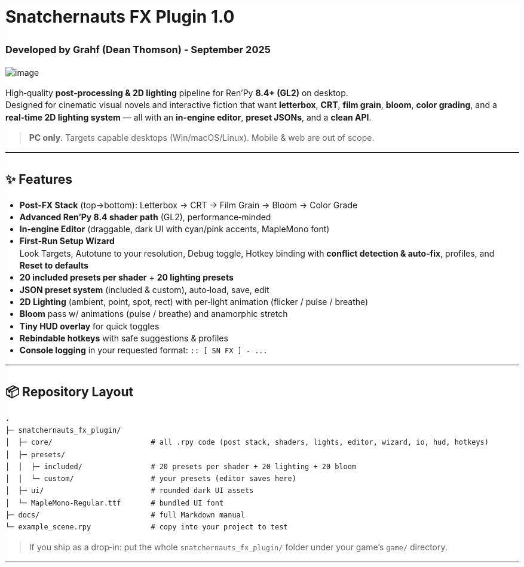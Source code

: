 
# Snatchernauts FX Plugin 1.0
### Developed by Grahf (Dean Thomson) - September 2025

<img width="768" height="768" alt="image" src="https://github.com/user-attachments/assets/29b3a545-59f6-496a-afc3-0d485b807988" />


High‑quality **post‑processing & 2D lighting** pipeline for Ren’Py **8.4+ (GL2)** on desktop.  
Designed for cinematic visual novels and interactive fiction that want **letterbox**, **CRT**, **film grain**, **bloom**, **color grading**, and a **real‑time 2D lighting system** — all with an **in‑engine editor**, **preset JSONs**, and a **clean API**.

> **PC only.** Targets capable desktops (Win/macOS/Linux). Mobile & web are out of scope.

---

## ✨ Features

- **Post‑FX Stack** (top→bottom): Letterbox → CRT → Film Grain → Bloom → Color Grade
- **Advanced Ren’Py 8.4 shader path** (GL2), performance‑minded
- **In‑engine Editor** (draggable, dark UI with cyan/pink accents, MapleMono font)
- **First‑Run Setup Wizard**  
  Look Targets, Autotune to your resolution, Debug toggle, Hotkey binding with **conflict detection & auto‑fix**, profiles, and **Reset to defaults**
- **20 included presets per shader** + **20 lighting presets**
- **JSON preset system** (included & custom), auto‑load, save, edit
- **2D Lighting** (ambient, point, spot, rect) with per‑light animation (flicker / pulse / breathe)
- **Bloom** pass w/ animations (pulse / breathe) and anamorphic stretch
- **Tiny HUD overlay** for quick toggles
- **Rebindable hotkeys** with safe suggestions & profiles
- **Console logging** in your requested format: `:: [ SN FX ] - ...`

---

## 📦 Repository Layout

```
.
├─ snatchernauts_fx_plugin/
│  ├─ core/                       # all .rpy code (post stack, shaders, lights, editor, wizard, io, hud, hotkeys)
│  ├─ presets/
│  │  ├─ included/                # 20 presets per shader + 20 lighting + 20 bloom
│  │  └─ custom/                  # your presets (editor saves here)
│  ├─ ui/                         # rounded dark UI assets
│  └─ MapleMono-Regular.ttf       # bundled UI font
├─ docs/                          # full Markdown manual
└─ example_scene.rpy              # copy into your project to test
```

> If you ship as a drop‑in: put the whole `snatchernauts_fx_plugin/` folder under your game’s `game/` directory.

---